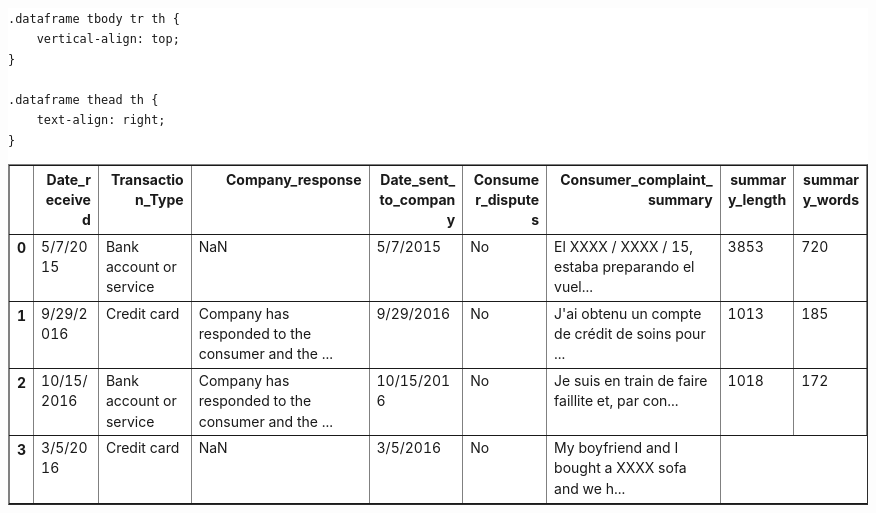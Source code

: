     .dataframe tbody tr th {
        vertical-align: top;
    }

    .dataframe thead th {
        text-align: right;
    }
</style>
<table border="1" class="dataframe">
  <thead>
    <tr style="text-align: right;">
      <th></th>
      <th>Date_received</th>
      <th>Transaction_Type</th>
      <th>Company_response</th>
      <th>Date_sent_to_company</th>
      <th>Consumer_disputes</th>
      <th>Consumer_complaint_summary</th>
      <th>summary_length</th>
      <th>summary_words</th>
    </tr>
  </thead>
  <tbody>
    <tr>
      <th>0</th>
      <td>5/7/2015</td>
      <td>Bank account or service</td>
      <td>NaN</td>
      <td>5/7/2015</td>
      <td>No</td>
      <td>El XXXX / XXXX / 15, estaba preparando el vuel...</td>
      <td>3853</td>
      <td>720</td>
    </tr>
    <tr>
      <th>1</th>
      <td>9/29/2016</td>
      <td>Credit card</td>
      <td>Company has responded to the consumer and the ...</td>
      <td>9/29/2016</td>
      <td>No</td>
      <td>J'ai obtenu un compte de crédit de soins pour ...</td>
      <td>1013</td>
      <td>185</td>
    </tr>
    <tr>
      <th>2</th>
      <td>10/15/2016</td>
      <td>Bank account or service</td>
      <td>Company has responded to the consumer and the ...</td>
      <td>10/15/2016</td>
      <td>No</td>
      <td>Je suis en train de faire faillite et, par con...</td>
      <td>1018</td>
      <td>172</td>
    </tr>
    <tr>
      <th>3</th>
      <td>3/5/2016</td>
      <td>Credit card</td>
      <td>NaN</td>
      <td>3/5/2016</td>
      <td>No</td>
      <td>My boyfriend and I bought a XXXX sofa and we h...</td>